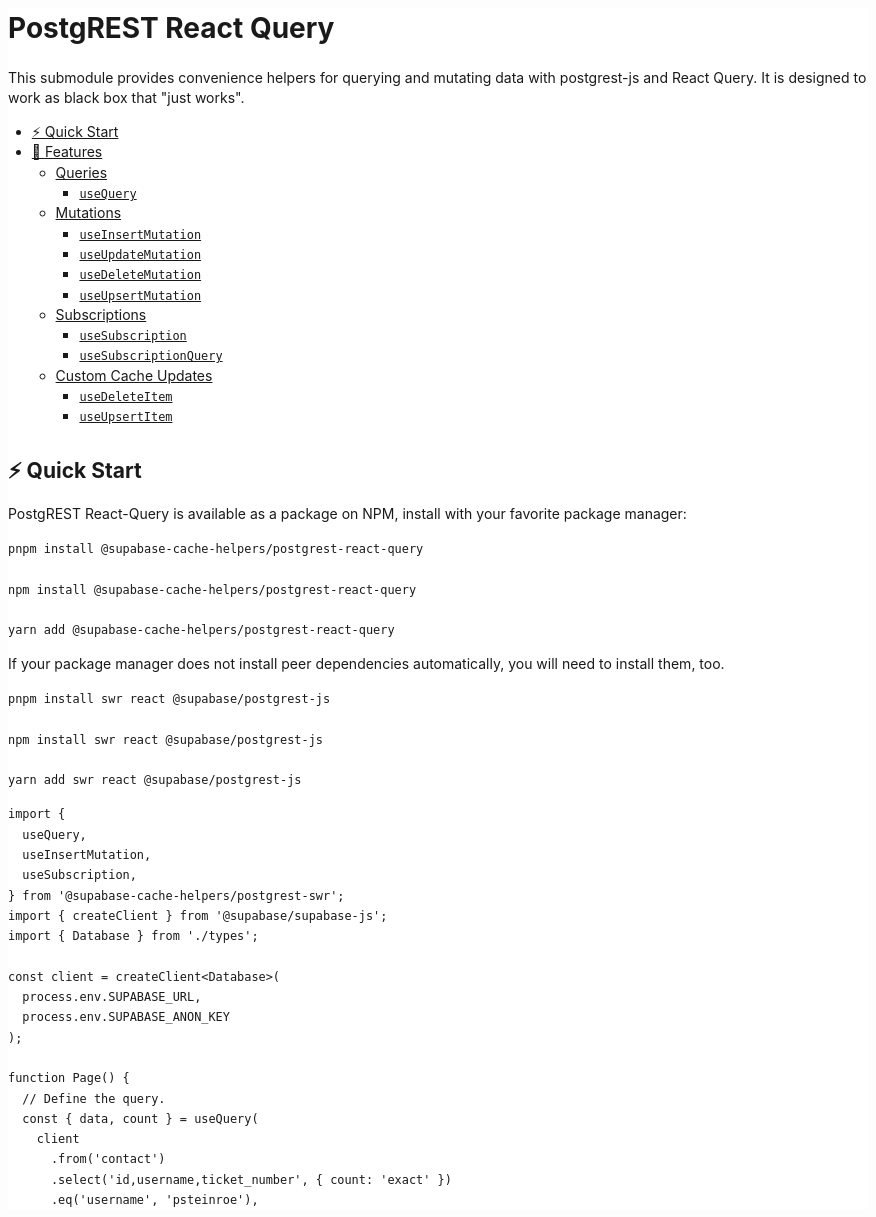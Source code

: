 # PostgREST React Query

This submodule provides convenience helpers for querying and mutating data with postgrest-js and React Query. It is designed to work as black box that "just works".

- [⚡️ Quick Start](#️-quick-start)
- [📝 Features](#-features)
  - [Queries](#queries)
    - [`useQuery`](#usequery)
  - [Mutations](#mutations)
    - [`useInsertMutation`](#useinsertmutation)
    - [`useUpdateMutation`](#useupdatemutation)
    - [`useDeleteMutation`](#usedeletemutation)
    - [`useUpsertMutation`](#useupsertmutation)
  - [Subscriptions](#subscriptions)
    - [`useSubscription`](#usesubscription)
    - [`useSubscriptionQuery`](#usesubscriptionquery)
  - [Custom Cache Updates](#custom-cache-updates)
    - [`useDeleteItem`](#usedeleteitem)
    - [`useUpsertItem`](#useupsertitem)

## ⚡️ Quick Start

PostgREST React-Query is available as a package on NPM, install with your favorite package manager:

```shell
pnpm install @supabase-cache-helpers/postgrest-react-query

npm install @supabase-cache-helpers/postgrest-react-query

yarn add @supabase-cache-helpers/postgrest-react-query
```

If your package manager does not install peer dependencies automatically, you will need to install them, too.

```shell
pnpm install swr react @supabase/postgrest-js

npm install swr react @supabase/postgrest-js

yarn add swr react @supabase/postgrest-js
```

```tsx
import {
  useQuery,
  useInsertMutation,
  useSubscription,
} from '@supabase-cache-helpers/postgrest-swr';
import { createClient } from '@supabase/supabase-js';
import { Database } from './types';

const client = createClient<Database>(
  process.env.SUPABASE_URL,
  process.env.SUPABASE_ANON_KEY
);

function Page() {
  // Define the query.
  const { data, count } = useQuery(
    client
      .from('contact')
      .select('id,username,ticket_number', { count: 'exact' })
      .eq('username', 'psteinroe'),
```